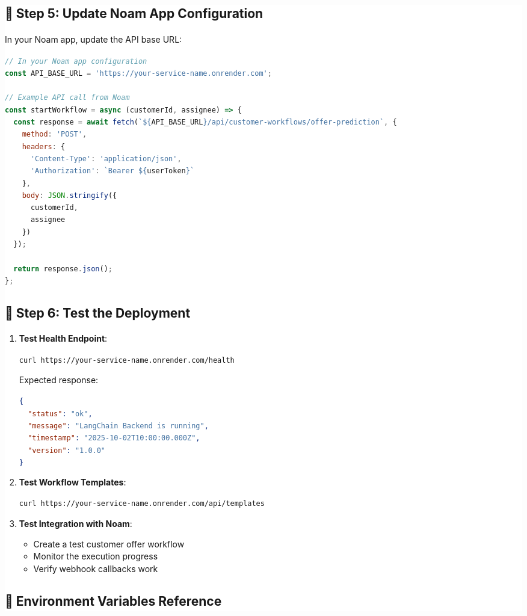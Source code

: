 ## 🔧 Step 5: Update Noam App Configuration

In your Noam app, update the API base URL:

```javascript
// In your Noam app configuration
const API_BASE_URL = 'https://your-service-name.onrender.com';

// Example API call from Noam
const startWorkflow = async (customerId, assignee) => {
  const response = await fetch(`${API_BASE_URL}/api/customer-workflows/offer-prediction`, {
    method: 'POST',
    headers: {
      'Content-Type': 'application/json',
      'Authorization': `Bearer ${userToken}`
    },
    body: JSON.stringify({
      customerId,
      assignee
    })
  });
  
  return response.json();
};
```

## 🧪 Step 6: Test the Deployment

1. **Test Health Endpoint**:
   ```bash
   curl https://your-service-name.onrender.com/health
   ```
   Expected response:
   ```json
   {
     "status": "ok",
     "message": "LangChain Backend is running",
     "timestamp": "2025-10-02T10:00:00.000Z",
     "version": "1.0.0"
   }
   ```

2. **Test Workflow Templates**:
   ```bash
   curl https://your-service-name.onrender.com/api/templates
   ```

3. **Test Integration with Noam**:
   - Create a test customer offer workflow
   - Monitor the execution progress
   - Verify webhook callbacks work

## 🎯 Environment Variables Reference
